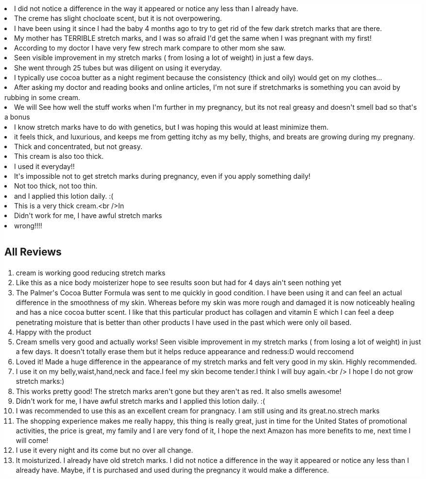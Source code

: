 <li> I did not notice a difference in the way it appeared or notice any less than I already have.</li>
<li> The creme has slight chocloate scent, but it is not overpowering.  </li>
<li> I have been using it since I had the baby 4 months ago to try to get rid of the few dark stretch marks that are there.  </li>
<li> My mother has TERRIBLE stretch marks, and I was so afraid I&#x27;d get the same when I was pregnant with my first!</li>
<li> According to my doctor I have very few strech mark compare to other mom she saw.  </li>
<li> Seen visible improvement in my stretch marks ( from losing a lot of weight) in just a few days.</li>
<li> She went through 25 tubes but was diligent on using it everyday.</li>
<li> I typically use cocoa butter as a night regiment because the consistency (thick and oily) would get on my clothes...</li>
<li> After asking my doctor and reading books and online articles, I&#x27;m not sure if stretchmarks is something you can avoid by rubbing in some cream.</li>
<li> We will See how well the stuff works when I&#x27;m further in my pregnancy, but its not real greasy and doesn&#x27;t smell bad so that&#x27;s a bonus</li>
<li> I know stretch marks have to do with genetics, but I was hoping this would at least minimize them.</li>
<li> it feels thick, and luxurious, and keeps me from getting itchy as my belly, thighs, and breats are growing during my pregnany.  </li>
<li> Thick and concentrated, but not greasy.</li>
<li> This cream is also too thick.</li>
<li> I used it everyday!!</li>
<li> It&#x27;s impossible not to get stretch marks during pregnancy, even if you apply something daily!</li>
<li> Not too thick, not too thin.</li>
<li> and I applied this lotion daily. :(</li>
<li> This is a very thick cream.&lt;br /&gt;In</li>
<li> Didn&#x27;t work for me, I have awful stretch marks</li>
<li> wrong!!!!  </li>
</ol>

<h2>All Reviews</h2>

<ol>
    <li> cream is working good reducing stretch marks</li>
    <li> Like this as a nice body moisterizer hope to see results soon but had for 4 days ain&#x27;t seen nothing yet</li>
    <li> The Palmer&#x27;s Cocoa Butter Formula was sent to me quickly in good condition. I have been using it and can feel an actual difference in the smoothness of my skin. Whereas before my skin was more rough and damaged it is now noticeably healing and has a nice cocoa butter scent. I like that this particular product has collagen and vitamin E which I can feel a deep penetrating moisture that is better than other products I have used in the past which were only oil based.</li>
    <li> Happy with the product</li>
    <li> Cream smells very good and actually works! Seen visible improvement in my stretch marks ( from losing a lot of weight) in just a few days. It doesn&#x27;t totally erase them but it helps reduce appearance and redness:D would reccomend</li>
    <li> Loved it! Made a huge difference in the appearance of my stretch marks and felt very good in my skin. Highly recommended.</li>
    <li> I use it on my belly,waist,hand,neck and face.I feel my skin become tender.I think I will buy again.&lt;br /&gt;  I hope I do not grow stretch marks:)</li>
    <li> This works pretty good! The stretch marks aren&#x27;t gone but they aren&#x27;t as red. It also smells awesome!</li>
    <li> Didn&#x27;t work for me, I have awful stretch marks and I applied this lotion daily. :(</li>
    <li> I was recommended to use this as an excellent cream for prangnacy. I am still using and its great.no.strech marks</li>
    <li> The shopping experience makes me really happy, this thing is really great, just in time for the United States of promotional activities, the price is great, my family and I are very fond of it, I hope the next Amazon has more benefits to me, next time I will come!</li>
    <li> I use it every night and its come but no over all change.</li>
    <li> It moisturized. I already have old stretch marks. I did not notice a difference in the way it appeared or notice any less than I already have. Maybe, if t is purchased and used during the pregnancy it would make a difference.</li>